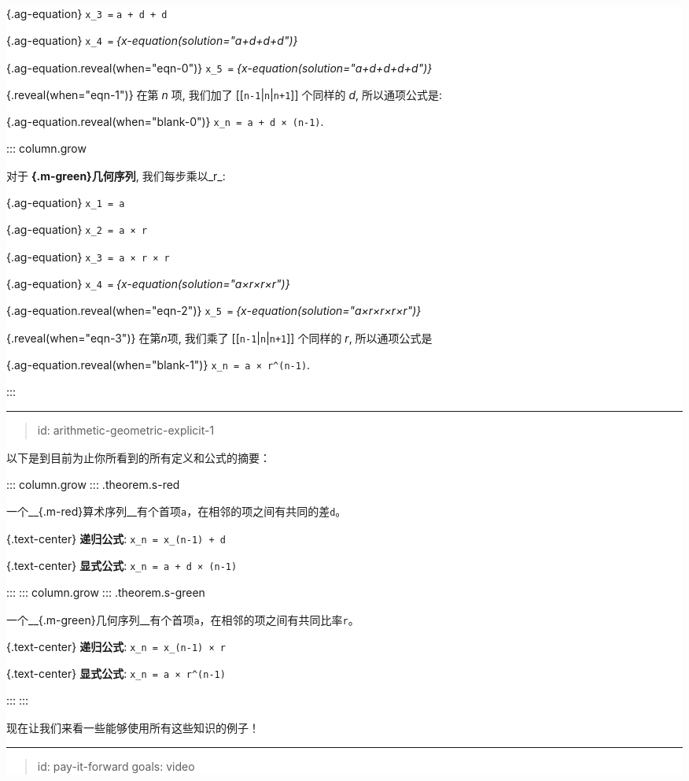 {.ag-equation} `x_3 =` `a + d + d`

{.ag-equation} `x_4 =` *{x-equation(solution="a+d+d+d")}*

{.ag-equation.reveal(when="eqn-0")} `x_5 =` *{x-equation(solution="a+d+d+d+d")}*

{.reveal(when="eqn-1")} 在第 *n* 项, 我们加了 [[`n-1`|`n`|`n+1`]]
个同样的 _d_, 所以通项公式是:

{.ag-equation.reveal(when="blank-0")} `x_n = a + d × (n-1)`.

::: column.grow

对于 __{.m-green}几何序列__, 我们每步乘以_r_:

{.ag-equation} `x_1 = a`

{.ag-equation} `x_2 = a × r`

{.ag-equation} `x_3 = a × r × r`

{.ag-equation} `x_4 =` *{x-equation(solution="a×r×r×r")}*

{.ag-equation.reveal(when="eqn-2")} `x_5 =` *{x-equation(solution="a×r×r×r×r")}*

{.reveal(when="eqn-3")} 在第*n*项, 我们乘了 [[`n-1`|`n`|`n+1`]]
个同样的 _r_, 所以通项公式是

{.ag-equation.reveal(when="blank-1")} `x_n = a × r^(n-1)`.

:::

---
> id: arithmetic-geometric-explicit-1

以下是到目前为止你所看到的所有定义和公式的摘要：

::: column.grow
::: .theorem.s-red

一个__{.m-red}算术序列__有个首项`a`，在相邻的项之间有共同的差`d`。

{.text-center} __递归公式__: `x_n = x_(n-1) + d`

{.text-center} __显式公式__: `x_n = a + d × (n-1)`

:::
::: column.grow
::: .theorem.s-green

一个__{.m-green}几何序列__有个首项`a`，在相邻的项之间有共同比率`r`。

{.text-center} __递归公式__: `x_n = x_(n-1) × r`

{.text-center} __显式公式__: `x_n = a × r^(n-1)`

:::
:::

现在让我们来看一些能够使用所有这些知识的例子！

---
> id: pay-it-forward
> goals: video
